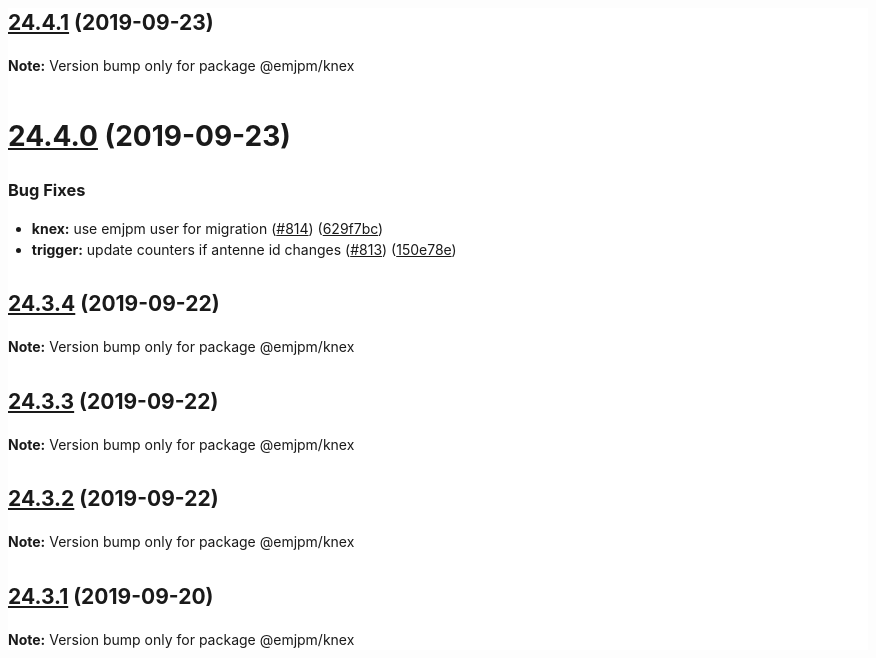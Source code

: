 



## [24.4.1](https://github.com/SocialGouv/emjpm/compare/v24.4.0...v24.4.1) (2019-09-23)

**Note:** Version bump only for package @emjpm/knex





# [24.4.0](https://github.com/SocialGouv/emjpm/compare/v24.3.4...v24.4.0) (2019-09-23)


### Bug Fixes

* **knex:** use emjpm user for migration ([#814](https://github.com/SocialGouv/emjpm/issues/814)) ([629f7bc](https://github.com/SocialGouv/emjpm/commit/629f7bc))
* **trigger:** update counters if antenne id changes ([#813](https://github.com/SocialGouv/emjpm/issues/813)) ([150e78e](https://github.com/SocialGouv/emjpm/commit/150e78e))





## [24.3.4](https://github.com/SocialGouv/emjpm/compare/v24.3.3...v24.3.4) (2019-09-22)

**Note:** Version bump only for package @emjpm/knex





## [24.3.3](https://github.com/SocialGouv/emjpm/compare/v24.3.2...v24.3.3) (2019-09-22)

**Note:** Version bump only for package @emjpm/knex





## [24.3.2](https://github.com/SocialGouv/emjpm/compare/v24.3.1...v24.3.2) (2019-09-22)

**Note:** Version bump only for package @emjpm/knex





## [24.3.1](https://github.com/SocialGouv/emjpm/compare/v24.3.0...v24.3.1) (2019-09-20)

**Note:** Version bump only for package @emjpm/knex
